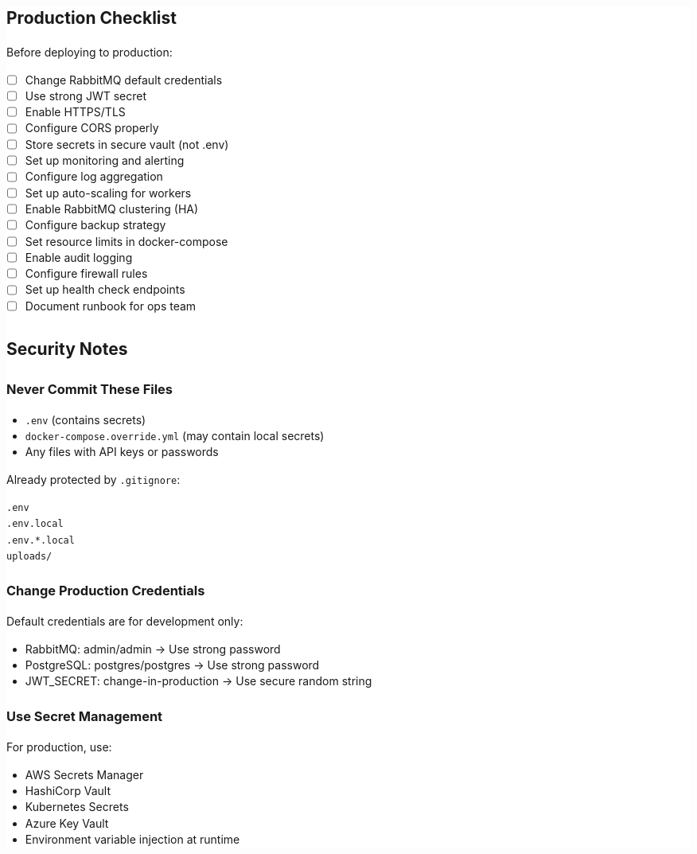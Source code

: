 ## Production Checklist

Before deploying to production:

- [ ] Change RabbitMQ default credentials
- [ ] Use strong JWT secret
- [ ] Enable HTTPS/TLS
- [ ] Configure CORS properly
- [ ] Store secrets in secure vault (not .env)
- [ ] Set up monitoring and alerting
- [ ] Configure log aggregation
- [ ] Set up auto-scaling for workers
- [ ] Enable RabbitMQ clustering (HA)
- [ ] Configure backup strategy
- [ ] Set resource limits in docker-compose
- [ ] Enable audit logging
- [ ] Configure firewall rules
- [ ] Set up health check endpoints
- [ ] Document runbook for ops team

## Security Notes

### Never Commit These Files

- `.env` (contains secrets)
- `docker-compose.override.yml` (may contain local secrets)
- Any files with API keys or passwords

Already protected by `.gitignore`:
```
.env
.env.local
.env.*.local
uploads/
```

### Change Production Credentials

Default credentials are for development only:
- RabbitMQ: admin/admin → Use strong password
- PostgreSQL: postgres/postgres → Use strong password
- JWT_SECRET: change-in-production → Use secure random string

### Use Secret Management

For production, use:
- AWS Secrets Manager
- HashiCorp Vault
- Kubernetes Secrets
- Azure Key Vault
- Environment variable injection at runtime
